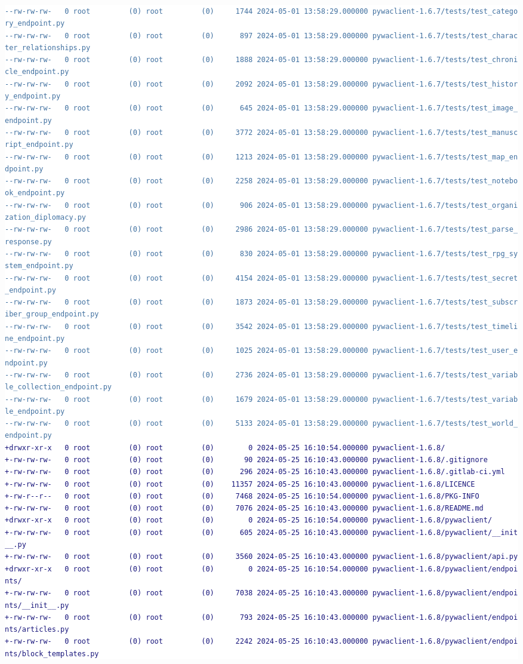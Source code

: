 ```diff
--rw-rw-rw-   0 root         (0) root         (0)     1744 2024-05-01 13:58:29.000000 pywaclient-1.6.7/tests/test_category_endpoint.py
--rw-rw-rw-   0 root         (0) root         (0)      897 2024-05-01 13:58:29.000000 pywaclient-1.6.7/tests/test_character_relationships.py
--rw-rw-rw-   0 root         (0) root         (0)     1888 2024-05-01 13:58:29.000000 pywaclient-1.6.7/tests/test_chronicle_endpoint.py
--rw-rw-rw-   0 root         (0) root         (0)     2092 2024-05-01 13:58:29.000000 pywaclient-1.6.7/tests/test_history_endpoint.py
--rw-rw-rw-   0 root         (0) root         (0)      645 2024-05-01 13:58:29.000000 pywaclient-1.6.7/tests/test_image_endpoint.py
--rw-rw-rw-   0 root         (0) root         (0)     3772 2024-05-01 13:58:29.000000 pywaclient-1.6.7/tests/test_manuscript_endpoint.py
--rw-rw-rw-   0 root         (0) root         (0)     1213 2024-05-01 13:58:29.000000 pywaclient-1.6.7/tests/test_map_endpoint.py
--rw-rw-rw-   0 root         (0) root         (0)     2258 2024-05-01 13:58:29.000000 pywaclient-1.6.7/tests/test_notebook_endpoint.py
--rw-rw-rw-   0 root         (0) root         (0)      906 2024-05-01 13:58:29.000000 pywaclient-1.6.7/tests/test_organization_diplomacy.py
--rw-rw-rw-   0 root         (0) root         (0)     2986 2024-05-01 13:58:29.000000 pywaclient-1.6.7/tests/test_parse_response.py
--rw-rw-rw-   0 root         (0) root         (0)      830 2024-05-01 13:58:29.000000 pywaclient-1.6.7/tests/test_rpg_system_endpoint.py
--rw-rw-rw-   0 root         (0) root         (0)     4154 2024-05-01 13:58:29.000000 pywaclient-1.6.7/tests/test_secret_endpoint.py
--rw-rw-rw-   0 root         (0) root         (0)     1873 2024-05-01 13:58:29.000000 pywaclient-1.6.7/tests/test_subscriber_group_endpoint.py
--rw-rw-rw-   0 root         (0) root         (0)     3542 2024-05-01 13:58:29.000000 pywaclient-1.6.7/tests/test_timeline_endpoint.py
--rw-rw-rw-   0 root         (0) root         (0)     1025 2024-05-01 13:58:29.000000 pywaclient-1.6.7/tests/test_user_endpoint.py
--rw-rw-rw-   0 root         (0) root         (0)     2736 2024-05-01 13:58:29.000000 pywaclient-1.6.7/tests/test_variable_collection_endpoint.py
--rw-rw-rw-   0 root         (0) root         (0)     1679 2024-05-01 13:58:29.000000 pywaclient-1.6.7/tests/test_variable_endpoint.py
--rw-rw-rw-   0 root         (0) root         (0)     5133 2024-05-01 13:58:29.000000 pywaclient-1.6.7/tests/test_world_endpoint.py
+drwxr-xr-x   0 root         (0) root         (0)        0 2024-05-25 16:10:54.000000 pywaclient-1.6.8/
+-rw-rw-rw-   0 root         (0) root         (0)       90 2024-05-25 16:10:43.000000 pywaclient-1.6.8/.gitignore
+-rw-rw-rw-   0 root         (0) root         (0)      296 2024-05-25 16:10:43.000000 pywaclient-1.6.8/.gitlab-ci.yml
+-rw-rw-rw-   0 root         (0) root         (0)    11357 2024-05-25 16:10:43.000000 pywaclient-1.6.8/LICENCE
+-rw-r--r--   0 root         (0) root         (0)     7468 2024-05-25 16:10:54.000000 pywaclient-1.6.8/PKG-INFO
+-rw-rw-rw-   0 root         (0) root         (0)     7076 2024-05-25 16:10:43.000000 pywaclient-1.6.8/README.md
+drwxr-xr-x   0 root         (0) root         (0)        0 2024-05-25 16:10:54.000000 pywaclient-1.6.8/pywaclient/
+-rw-rw-rw-   0 root         (0) root         (0)      605 2024-05-25 16:10:43.000000 pywaclient-1.6.8/pywaclient/__init__.py
+-rw-rw-rw-   0 root         (0) root         (0)     3560 2024-05-25 16:10:43.000000 pywaclient-1.6.8/pywaclient/api.py
+drwxr-xr-x   0 root         (0) root         (0)        0 2024-05-25 16:10:54.000000 pywaclient-1.6.8/pywaclient/endpoints/
+-rw-rw-rw-   0 root         (0) root         (0)     7038 2024-05-25 16:10:43.000000 pywaclient-1.6.8/pywaclient/endpoints/__init__.py
+-rw-rw-rw-   0 root         (0) root         (0)      793 2024-05-25 16:10:43.000000 pywaclient-1.6.8/pywaclient/endpoints/articles.py
+-rw-rw-rw-   0 root         (0) root         (0)     2242 2024-05-25 16:10:43.000000 pywaclient-1.6.8/pywaclient/endpoints/block_templates.py
```